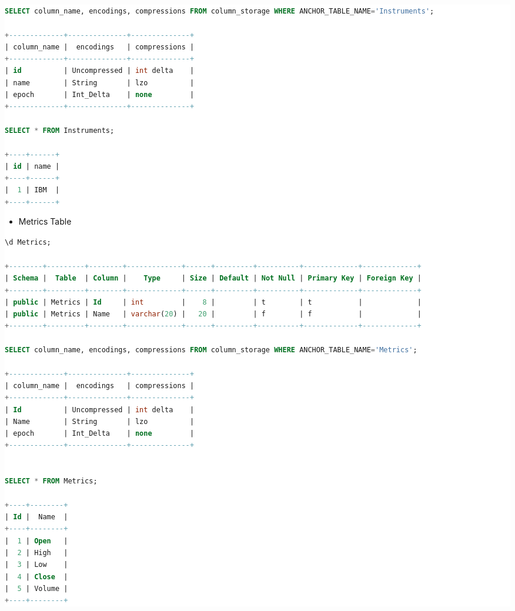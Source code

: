 ```sql
SELECT column_name, encodings, compressions FROM column_storage WHERE ANCHOR_TABLE_NAME='Instruments';

+-------------+--------------+--------------+
| column_name |  encodings   | compressions |
+-------------+--------------+--------------+
| id          | Uncompressed | int delta    |
| name        | String       | lzo          |
| epoch       | Int_Delta    | none         |
+-------------+--------------+--------------+

SELECT * FROM Instruments;

+----+------+
| id | name |
+----+------+
|  1 | IBM  |
+----+------+
```

* Metrics Table

```sql
\d Metrics;

+--------+---------+--------+-------------+------+---------+----------+-------------+-------------+
| Schema |  Table  | Column |    Type     | Size | Default | Not Null | Primary Key | Foreign Key |
+--------+---------+--------+-------------+------+---------+----------+-------------+-------------+
| public | Metrics | Id     | int         |    8 |         | t        | t           |             |
| public | Metrics | Name   | varchar(20) |   20 |         | f        | f           |             |
+--------+---------+--------+-------------+------+---------+----------+-------------+-------------+

SELECT column_name, encodings, compressions FROM column_storage WHERE ANCHOR_TABLE_NAME='Metrics';

+-------------+--------------+--------------+
| column_name |  encodings   | compressions |
+-------------+--------------+--------------+
| Id          | Uncompressed | int delta    |
| Name        | String       | lzo          |
| epoch       | Int_Delta    | none         |
+-------------+--------------+--------------+


SELECT * FROM Metrics;

+----+--------+
| Id |  Name  |
+----+--------+
|  1 | Open   |
|  2 | High   |
|  3 | Low    |
|  4 | Close  |
|  5 | Volume |
+----+--------+
```
